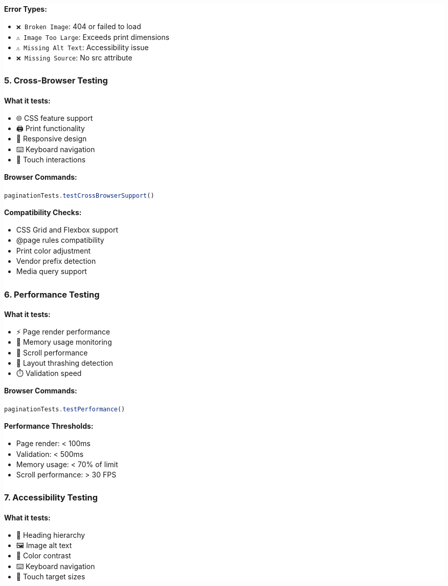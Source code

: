 **Error Types:**
- `❌ Broken Image`: 404 or failed to load
- `⚠️ Image Too Large`: Exceeds print dimensions
- `⚠️ Missing Alt Text`: Accessibility issue
- `❌ Missing Source`: No src attribute

### 5. Cross-Browser Testing

**What it tests:**
- 🌐 CSS feature support
- 🖨️ Print functionality
- 📱 Responsive design
- ⌨️ Keyboard navigation
- 🎯 Touch interactions

**Browser Commands:**
```javascript
paginationTests.testCrossBrowserSupport()
```

**Compatibility Checks:**
- CSS Grid and Flexbox support
- @page rules compatibility
- Print color adjustment
- Vendor prefix detection
- Media query support

### 6. Performance Testing

**What it tests:**
- ⚡ Page render performance
- 💾 Memory usage monitoring
- 📜 Scroll performance
- 🔄 Layout thrashing detection
- ⏱️ Validation speed

**Browser Commands:**
```javascript
paginationTests.testPerformance()
```

**Performance Thresholds:**
- Page render: < 100ms
- Validation: < 500ms
- Memory usage: < 70% of limit
- Scroll performance: > 30 FPS

### 7. Accessibility Testing

**What it tests:**
- 📖 Heading hierarchy
- 🖼️ Image alt text
- 🎨 Color contrast
- ⌨️ Keyboard navigation
- 📱 Touch target sizes
